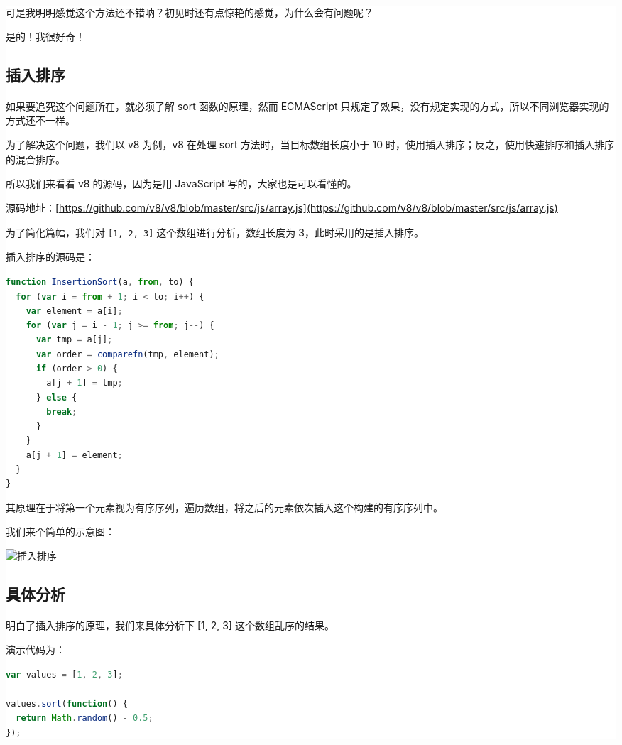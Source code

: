 可是我明明感觉这个方法还不错呐？初见时还有点惊艳的感觉，为什么会有问题呢？

是的！我很好奇！

## 插入排序

如果要追究这个问题所在，就必须了解 sort 函数的原理，然而 ECMAScript 只规定了效果，没有规定实现的方式，所以不同浏览器实现的方式还不一样。

为了解决这个问题，我们以 v8 为例，v8 在处理 sort 方法时，当目标数组长度小于 10 时，使用插入排序；反之，使用快速排序和插入排序的混合排序。

所以我们来看看 v8 的源码，因为是用 JavaScript 写的，大家也是可以看懂的。

源码地址：[https://github.com/v8/v8/blob/master/src/js/array.js](https://github.com/v8/v8/blob/master/src/js/array.js)

为了简化篇幅，我们对 `[1, 2, 3]` 这个数组进行分析，数组长度为 3，此时采用的是插入排序。

插入排序的源码是：

```js
function InsertionSort(a, from, to) {
  for (var i = from + 1; i < to; i++) {
    var element = a[i];
    for (var j = i - 1; j >= from; j--) {
      var tmp = a[j];
      var order = comparefn(tmp, element);
      if (order > 0) {
        a[j + 1] = tmp;
      } else {
        break;
      }
    }
    a[j + 1] = element;
  }
}
```

其原理在于将第一个元素视为有序序列，遍历数组，将之后的元素依次插入这个构建的有序序列中。

我们来个简单的示意图：

![插入排序](https://github.com/mqyqingfeng/Blog/raw/master/Images/sort/insertion.gif)

## 具体分析

明白了插入排序的原理，我们来具体分析下 [1, 2, 3] 这个数组乱序的结果。

演示代码为：

```js
var values = [1, 2, 3];

values.sort(function() {
  return Math.random() - 0.5;
});
```
